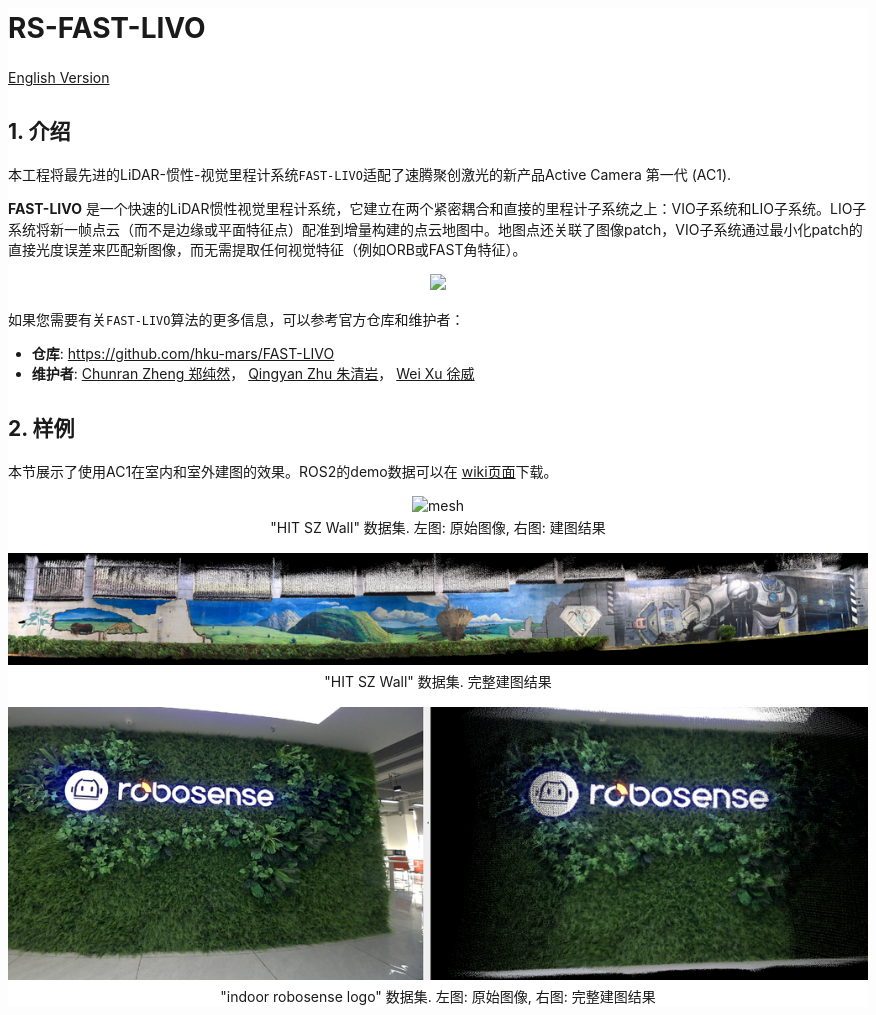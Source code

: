 # RS-FAST-LIVO

[English Version](README.md) 

## 1. 介绍

本工程将最先进的LiDAR-惯性-视觉里程计系统`FAST-LIVO`适配了速腾聚创激光的新产品Active Camera 第一代 (AC1).

**FAST-LIVO** 是一个快速的LiDAR惯性视觉里程计系统，它建立在两个紧密耦合和直接的里程计子系统之上：VIO子系统和LIO子系统。LIO子系统将新一帧点云（而不是边缘或平面特征点）配准到增量构建的点云地图中。地图点还关联了图像patch，VIO子系统通过最小化patch的直接光度误差来匹配新图像，而无需提取任何视觉特征（例如ORB或FAST角特征）。

<div align="center">
    <img src="img/Framework.svg" width = 100% >
</div>

如果您需要有关`FAST-LIVO`算法的更多信息，可以参考官方仓库和维护者：
- **仓库**: <https://github.com/hku-mars/FAST-LIVO>
- **维护者**: [Chunran Zheng 郑纯然](https://github.com/xuankuzcr)， [Qingyan Zhu 朱清岩](https://github.com/ZQYKAWAYI)， [Wei Xu 徐威](https://github.com/XW-HKU)

## 2. 样例

本节展示了使用AC1在室内和室外建图的效果。ROS2的demo数据可以在 [wiki页面](https://robosense-wiki-cn.readthedocs.io/zh-cn/latest/index.html)下载。

<div align="center">   
    <img src="img/hitsz.png" alt="mesh" /> 
    <p style="margin-top: 2px;">"HIT SZ Wall" 数据集. 左图: 原始图像, 右图: 建图结果</p>
</div>

<div align="center">   
    <img src="img/hitsz_full.png" alt="mesh" /> 
    <p style="margin-top: 2px;">"HIT SZ Wall" 数据集. 完整建图结果</p>
</div>

<div align="center">   
    <img src="img/robosense_logo.png" alt="mesh" /> 
    <p style="margin-top: 2px;"> "indoor robosense logo" 数据集. 左图: 原始图像, 右图: 完整建图结果 </p>
</div>

